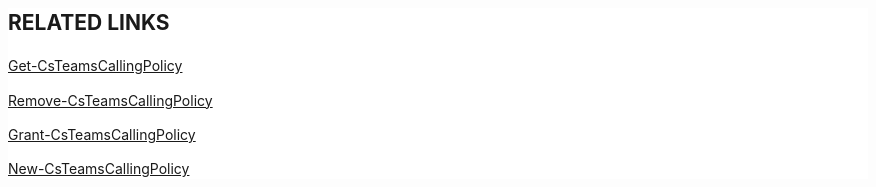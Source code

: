 ## RELATED LINKS

[Get-CsTeamsCallingPolicy](https://learn.microsoft.com/powershell/module/teams/get-csteamscallingpolicy)

[Remove-CsTeamsCallingPolicy](https://learn.microsoft.com/powershell/module/teams/remove-csteamscallingpolicy)

[Grant-CsTeamsCallingPolicy](https://learn.microsoft.com/powershell/module/teams/grant-csteamscallingpolicy)

[New-CsTeamsCallingPolicy](https://learn.microsoft.com/powershell/module/teams/new-csteamscallingpolicy)
